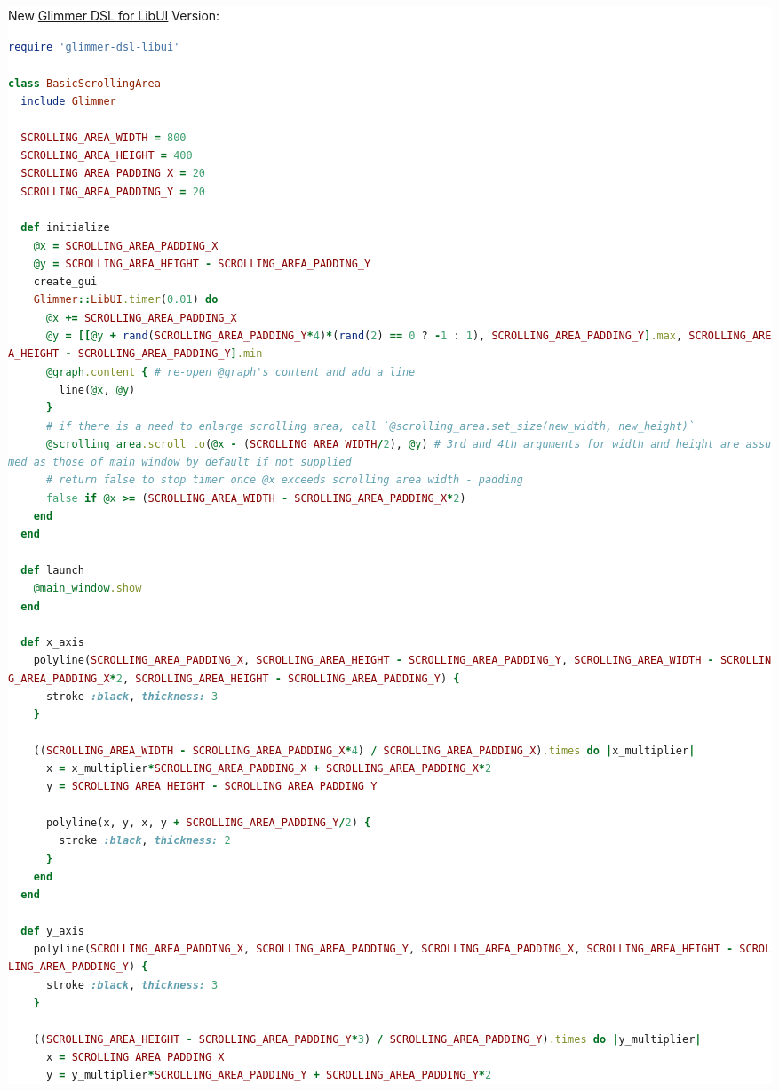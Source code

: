 New [Glimmer DSL for LibUI](https://rubygems.org/gems/glimmer-dsl-libui) Version:

```ruby
require 'glimmer-dsl-libui'

class BasicScrollingArea
  include Glimmer
  
  SCROLLING_AREA_WIDTH = 800
  SCROLLING_AREA_HEIGHT = 400
  SCROLLING_AREA_PADDING_X = 20
  SCROLLING_AREA_PADDING_Y = 20
  
  def initialize
    @x = SCROLLING_AREA_PADDING_X
    @y = SCROLLING_AREA_HEIGHT - SCROLLING_AREA_PADDING_Y
    create_gui
    Glimmer::LibUI.timer(0.01) do
      @x += SCROLLING_AREA_PADDING_X
      @y = [[@y + rand(SCROLLING_AREA_PADDING_Y*4)*(rand(2) == 0 ? -1 : 1), SCROLLING_AREA_PADDING_Y].max, SCROLLING_AREA_HEIGHT - SCROLLING_AREA_PADDING_Y].min
      @graph.content { # re-open @graph's content and add a line
        line(@x, @y)
      }
      # if there is a need to enlarge scrolling area, call `@scrolling_area.set_size(new_width, new_height)`
      @scrolling_area.scroll_to(@x - (SCROLLING_AREA_WIDTH/2), @y) # 3rd and 4th arguments for width and height are assumed as those of main window by default if not supplied
      # return false to stop timer once @x exceeds scrolling area width - padding
      false if @x >= (SCROLLING_AREA_WIDTH - SCROLLING_AREA_PADDING_X*2)
    end
  end
  
  def launch
    @main_window.show
  end
  
  def x_axis
    polyline(SCROLLING_AREA_PADDING_X, SCROLLING_AREA_HEIGHT - SCROLLING_AREA_PADDING_Y, SCROLLING_AREA_WIDTH - SCROLLING_AREA_PADDING_X*2, SCROLLING_AREA_HEIGHT - SCROLLING_AREA_PADDING_Y) {
      stroke :black, thickness: 3
    }
    
    ((SCROLLING_AREA_WIDTH - SCROLLING_AREA_PADDING_X*4) / SCROLLING_AREA_PADDING_X).times do |x_multiplier|
      x = x_multiplier*SCROLLING_AREA_PADDING_X + SCROLLING_AREA_PADDING_X*2
      y = SCROLLING_AREA_HEIGHT - SCROLLING_AREA_PADDING_Y
      
      polyline(x, y, x, y + SCROLLING_AREA_PADDING_Y/2) {
        stroke :black, thickness: 2
      }
    end
  end
  
  def y_axis
    polyline(SCROLLING_AREA_PADDING_X, SCROLLING_AREA_PADDING_Y, SCROLLING_AREA_PADDING_X, SCROLLING_AREA_HEIGHT - SCROLLING_AREA_PADDING_Y) {
      stroke :black, thickness: 3
    }
    
    ((SCROLLING_AREA_HEIGHT - SCROLLING_AREA_PADDING_Y*3) / SCROLLING_AREA_PADDING_Y).times do |y_multiplier|
      x = SCROLLING_AREA_PADDING_X
      y = y_multiplier*SCROLLING_AREA_PADDING_Y + SCROLLING_AREA_PADDING_Y*2
```
